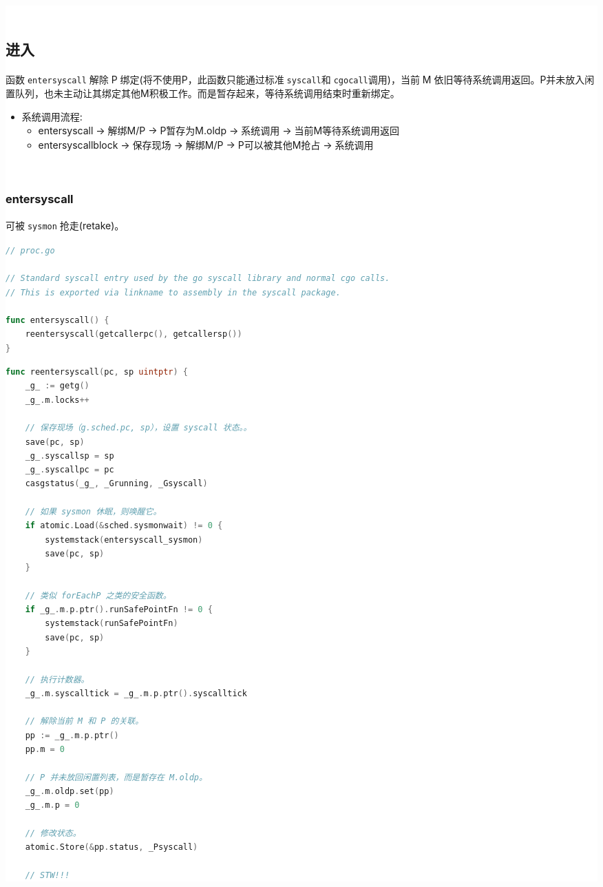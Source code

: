 &nbsp;

## 进入

函数 `entersyscall` 解除 P 绑定(将不使用P，此函数只能通过标准 `syscall`和 `cgocall`调用)，当前 M 依旧等待系统调用返回。P并未放入闲置队列，也未主动让其绑定其他M积极工作。而是暂存起来，等待系统调用结束时重新绑定。

* 系统调用流程:
    * entersyscall -> 解绑M/P -> P暂存为M.oldp -> 系统调用 -> 当前M等待系统调用返回
    * entersyscallblock -> 保存现场 -> 解绑M/P -> P可以被其他M抢占 -> 系统调用

&nbsp;

### entersyscall

可被 `sysmon` 抢走(retake)。

```go
// proc.go

// Standard syscall entry used by the go syscall library and normal cgo calls.
// This is exported via linkname to assembly in the syscall package.

func entersyscall() {
    reentersyscall(getcallerpc(), getcallersp())
}
```

```go
func reentersyscall(pc, sp uintptr) {
    _g_ := getg()
    _g_.m.locks++

    // 保存现场（g.sched.pc, sp），设置 syscall 状态。。
    save(pc, sp)
    _g_.syscallsp = sp
    _g_.syscallpc = pc
    casgstatus(_g_, _Grunning, _Gsyscall)
    
    // 如果 sysmon 休眠，则唤醒它。
    if atomic.Load(&sched.sysmonwait) != 0 {
        systemstack(entersyscall_sysmon)
        save(pc, sp)
    }

    // 类似 forEachP 之类的安全函数。
    if _g_.m.p.ptr().runSafePointFn != 0 {
        systemstack(runSafePointFn)
        save(pc, sp)
    }

    // 执行计数器。
    _g_.m.syscalltick = _g_.m.p.ptr().syscalltick
    
    // 解除当前 M 和 P 的关联。
    pp := _g_.m.p.ptr()
    pp.m = 0
    
    // P 并未放回闲置列表，而是暂存在 M.oldp。
    _g_.m.oldp.set(pp)
    _g_.m.p = 0
    
    // 修改状态。
    atomic.Store(&pp.status, _Psyscall)
    
    // STW!!!
```